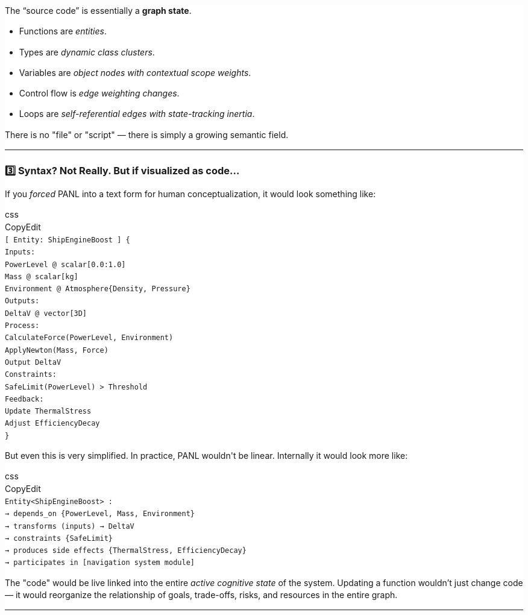 The “source code” is essentially a **graph state**.

* Functions are *entities*.

* Types are *dynamic class clusters*.

* Variables are *object nodes with contextual scope weights*.

* Control flow is *edge weighting changes*.

* Loops are *self-referential edges with state-tracking inertia*.

There is no "file" or "script" — there is simply a growing semantic field.

---

### **3️⃣ Syntax? Not Really. But if visualized as code…**

If you *forced* PANL into a text form for human conceptualization, it would look something like:

css  
CopyEdit  
`[ Entity: ShipEngineBoost ] {`  
    `Inputs:`   
        `PowerLevel @ scalar[0.0:1.0]`  
        `Mass @ scalar[kg]`  
        `Environment @ Atmosphere{Density, Pressure}`  
    `Outputs:`  
        `DeltaV @ vector[3D]`  
    `Process:`  
        `CalculateForce(PowerLevel, Environment)`  
        `ApplyNewton(Mass, Force)`  
        `Output DeltaV`  
    `Constraints:`  
        `SafeLimit(PowerLevel) > Threshold`  
    `Feedback:`  
        `Update ThermalStress`  
        `Adjust EfficiencyDecay`  
`}`

But even this is very simplified. In practice, PANL wouldn't be linear. Internally it would look more like:

css  
CopyEdit  
`Entity<ShipEngineBoost> :`  
    `→ depends_on {PowerLevel, Mass, Environment}`  
    `→ transforms (inputs) → DeltaV`  
    `→ constraints {SafeLimit}`  
    `→ produces side effects {ThermalStress, EfficiencyDecay}`  
    `→ participates in [navigation system module]`

The "code" would be live linked into the entire *active cognitive state* of the system. Updating a function wouldn’t just change code — it would reorganize the relationship of goals, trade-offs, risks, and resources in the entire graph.

---